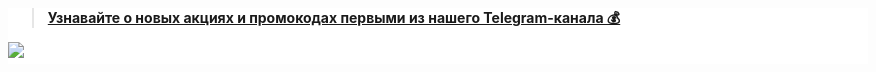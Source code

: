   


> **[Узнавайте о новых акциях и промокодах первыми из нашего Telegram-канала 💰](https://t.me/ruvds_community)**

[![](https://habrastorage.org/r/w780q1/webt/os/g2/ms/osg2msglmcba81cfkh0vl0nlnu4.jpeg)](http://ruvds.com/ru-rub?utm_source=habr&utm_medium=article&utm_campaign=ru_vds&utm_content=kernigan_i_pajk_byli_pravy_delaj_chtoto_odno_i_delaj_eto_xorosho)